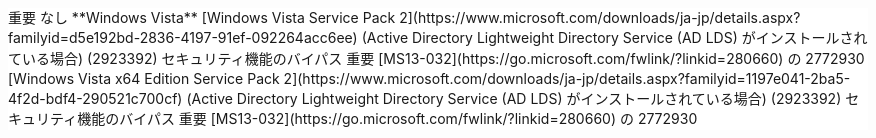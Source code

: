 </td>
<td style="border:1px solid black;">
重要

</td>
<td style="border:1px solid black;">
なし

</td>
</tr>
<tr>
<td style="border:1px solid black;" colspan="4">
**Windows Vista**

</td>
</tr>
<tr>
<td style="border:1px solid black;">
[Windows Vista Service Pack 2](https://www.microsoft.com/downloads/ja-jp/details.aspx?familyid=d5e192bd-2836-4197-91ef-092264acc6ee)  
(Active Directory Lightweight Directory Service (AD LDS) がインストールされている場合)  
(2923392)

</td>
<td style="border:1px solid black;">
セキュリティ機能のバイパス

</td>
<td style="border:1px solid black;">
重要

</td>
<td style="border:1px solid black;">
[MS13-032](https://go.microsoft.com/fwlink/?linkid=280660) の 2772930

</td>
</tr>
<tr>
<td style="border:1px solid black;">
[Windows Vista x64 Edition Service Pack 2](https://www.microsoft.com/downloads/ja-jp/details.aspx?familyid=1197e041-2ba5-4f2d-bdf4-290521c700cf)  
(Active Directory Lightweight Directory Service (AD LDS) がインストールされている場合)  
(2923392)

</td>
<td style="border:1px solid black;">
セキュリティ機能のバイパス

</td>
<td style="border:1px solid black;">
重要

</td>
<td style="border:1px solid black;">
[MS13-032](https://go.microsoft.com/fwlink/?linkid=280660) の 2772930
